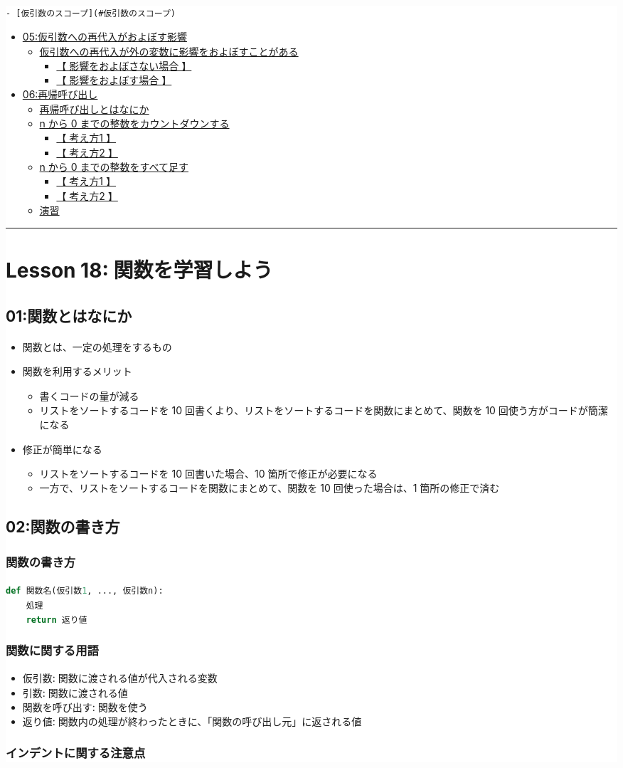     - [仮引数のスコープ](#仮引数のスコープ)
  - [05:仮引数への再代入がおよぼす影響](#05仮引数への再代入がおよぼす影響)
    - [仮引数への再代入が外の変数に影響をおよぼすことがある](#仮引数への再代入が外の変数に影響をおよぼすことがある)
      - [【 影響をおよぼさない場合 】](#-影響をおよぼさない場合-)
      - [【 影響をおよぼす場合 】](#-影響をおよぼす場合-)
  - [06:再帰呼び出し](#06再帰呼び出し)
    - [再帰呼び出しとはなにか](#再帰呼び出しとはなにか)
    - [n から 0 までの整数をカウントダウンする](#n-から-0-までの整数をカウントダウンする)
      - [【 考え方1 】](#-考え方1-)
      - [【 考え方2 】](#-考え方2-)
    - [n から 0 までの整数をすべて足す](#n-から-0-までの整数をすべて足す)
      - [【 考え方1 】](#-考え方1--1)
      - [【 考え方2 】](#-考え方2--1)
    - [演習](#演習)



---


# Lesson 18: 関数を学習しよう


## 01:関数とはなにか

- 関数とは、一定の処理をするもの

- 関数を利用するメリット
  - 書くコードの量が減る
  - リストをソートするコードを 10 回書くより、リストをソートするコードを関数にまとめて、関数を 10 回使う方がコードが簡潔になる
- 修正が簡単になる
  - リストをソートするコードを 10 回書いた場合、10 箇所で修正が必要になる
  - 一方で、リストをソートするコードを関数にまとめて、関数を 10 回使った場合は、1 箇所の修正で済む


## 02:関数の書き方

### 関数の書き方

```Python
def 関数名(仮引数1, ..., 仮引数n):
    処理
    return 返り値
```

### 関数に関する用語

  - 仮引数: 関数に渡される値が代入される変数
  - 引数: 関数に渡される値
  - 関数を呼び出す: 関数を使う
  - 返り値: 関数内の処理が終わったときに、「関数の呼び出し元」に返される値

### インデントに関する注意点

